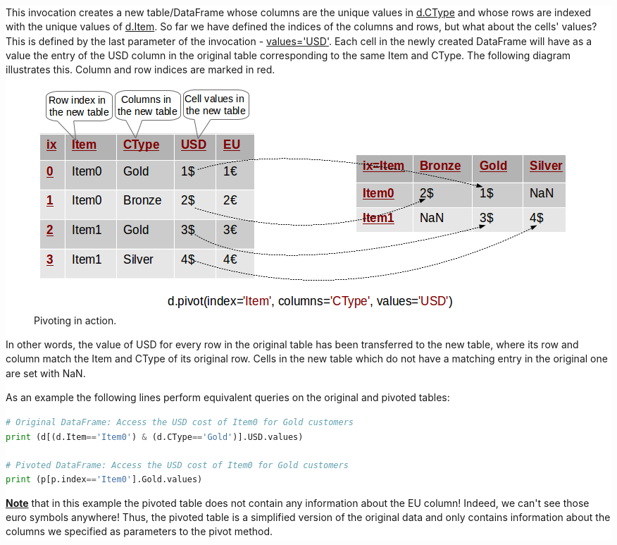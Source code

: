 This invocation creates a new table/DataFrame whose columns are the unique values in <u>d.CType</u> 
and whose rows are indexed with the unique values of <u>d.Item</u>. So far we have defined the indices 
of the columns and rows, but what about the cells' values? This is defined by the last parameter of the 
invocation - <u>values='USD'</u>. Each cell in the newly created DataFrame will have as a value the entry 
of the USD column in the original table corresponding to the same Item and CType. The following diagram 
illustrates this. Column and row indices are marked in red.

<figure>
  <img src="/images/blog/Reshaping in Pandas - Pivot Pivot-Table Stack and Unstack explained with Pictures/pivoting_simple1.png" alt="Pivoting in action" >
  <figcaption>Pivoting in action.</figcaption>
</figure>

In other words, the value of USD for every row in the original table has been transferred to the new table, 
where its row and column match the Item and CType of its original row. Cells in the new table which do not have a 
matching entry in the original one are set with NaN.

As an example the following lines perform equivalent queries on the original and pivoted tables:

```python
# Original DataFrame: Access the USD cost of Item0 for Gold customers
print (d[(d.Item=='Item0') & (d.CType=='Gold')].USD.values)

# Pivoted DataFrame: Access the USD cost of Item0 for Gold customers
print (p[p.index=='Item0'].Gold.values)
```
 

**<u>Note</u>** that in this example the pivoted table does not contain any information about the EU column! 
Indeed, we can't see those euro symbols anywhere! Thus, the pivoted table is a simplified version of the original 
data and only contains information about the columns we specified as parameters to the pivot method.
